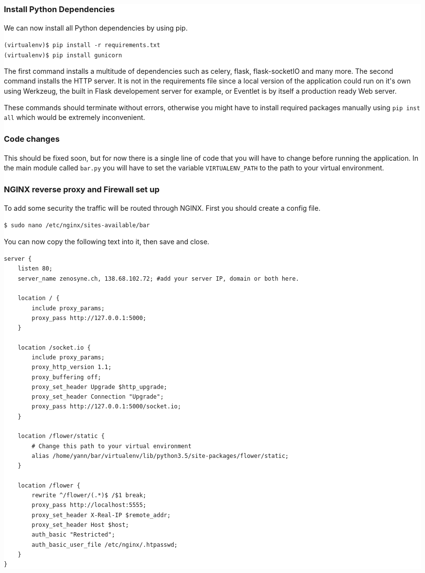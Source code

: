 ### Install Python Dependencies

We can now install all Python dependencies by using pip.

    (virtualenv)$ pip install -r requirements.txt
    (virtualenv)$ pip install gunicorn

The first command installs a multitude of dependencies such as celery, flask, flask-socketIO and many more. The second command installs the HTTP server. It is not in the requirements file since a local version of the application could run on it's own using Werkzeug, the built in Flask developement server for example, or Eventlet is by itself a production ready Web server.

These commands should terminate without errors, otherwise you might have to install required packages manually using `pip install` which would be extremely inconvenient.

### Code changes

This should be fixed soon, but for now there is a single line of code that you will have to change before running the application. In the main module called `bar.py` you will have to set the variable `VIRTUALENV_PATH` to the path to your virtual environment. 

### NGINX reverse proxy and Firewall set up
To add some security the traffic will be routed through NGINX. First you should create a config file.

    $ sudo nano /etc/nginx/sites-available/bar
You can now copy the following text into it, then save and close.

```nginx
server {
    listen 80;
    server_name zenosyne.ch, 138.68.102.72; #add your server IP, domain or both here.

    location / {
        include proxy_params;
        proxy_pass http://127.0.0.1:5000;
    }

    location /socket.io {
        include proxy_params;
        proxy_http_version 1.1;
        proxy_buffering off;
        proxy_set_header Upgrade $http_upgrade;
        proxy_set_header Connection "Upgrade";
        proxy_pass http://127.0.0.1:5000/socket.io;
    }

    location /flower/static {
        # Change this path to your virtual environment
        alias /home/yann/bar/virtualenv/lib/python3.5/site-packages/flower/static;
    }

    location /flower {
        rewrite ^/flower/(.*)$ /$1 break;
        proxy_pass http://localhost:5555;
        proxy_set_header X-Real-IP $remote_addr;
        proxy_set_header Host $host;
        auth_basic "Restricted";
        auth_basic_user_file /etc/nginx/.htpasswd;
    }
}
```
